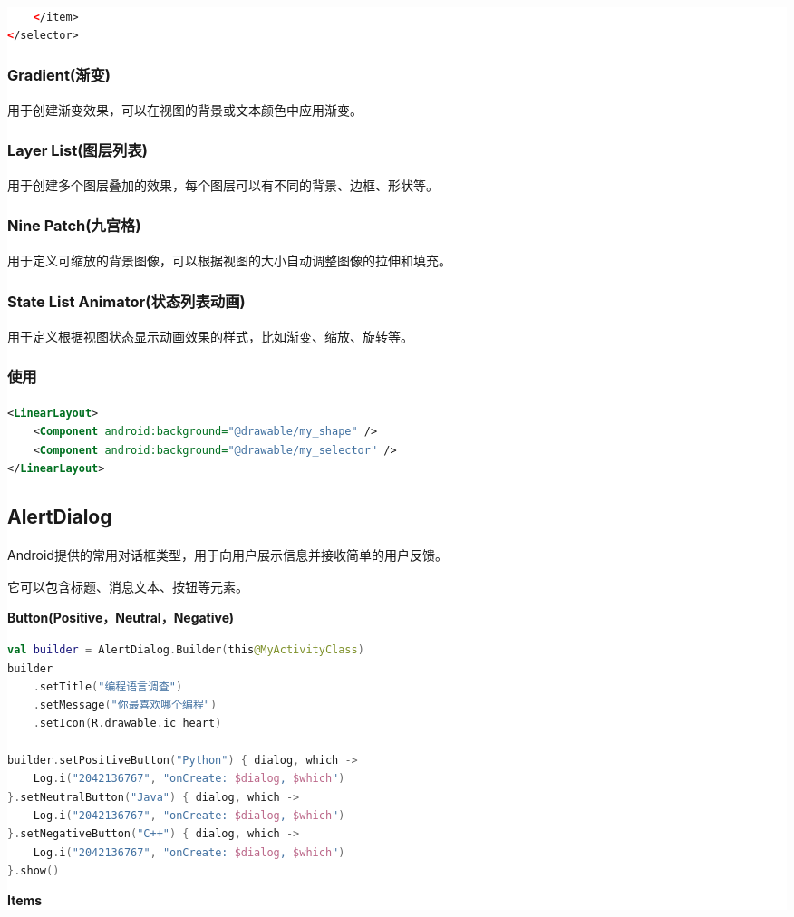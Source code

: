 ```xml
    </item>
</selector>
```

### Gradient(渐变)

用于创建渐变效果，可以在视图的背景或文本颜色中应用渐变。

### Layer List(图层列表)

用于创建多个图层叠加的效果，每个图层可以有不同的背景、边框、形状等。

### Nine Patch(九宫格)

用于定义可缩放的背景图像，可以根据视图的大小自动调整图像的拉伸和填充。

### State List Animator(状态列表动画)

用于定义根据视图状态显示动画效果的样式，比如渐变、缩放、旋转等。

### 使用

```xml
<LinearLayout>
    <Component android:background="@drawable/my_shape" />
    <Component android:background="@drawable/my_selector" />
</LinearLayout>
```

## AlertDialog

Android提供的常用对话框类型，用于向用户展示信息并接收简单的用户反馈。

它可以包含标题、消息文本、按钮等元素。

**Button(Positive，Neutral，Negative)**

```kotlin
val builder = AlertDialog.Builder(this@MyActivityClass)
builder
    .setTitle("编程语言调查")
    .setMessage("你最喜欢哪个编程")
    .setIcon(R.drawable.ic_heart)

builder.setPositiveButton("Python") { dialog, which ->
    Log.i("2042136767", "onCreate: $dialog, $which")
}.setNeutralButton("Java") { dialog, which ->
    Log.i("2042136767", "onCreate: $dialog, $which")
}.setNegativeButton("C++") { dialog, which ->
    Log.i("2042136767", "onCreate: $dialog, $which")
}.show()
```

**Items**

